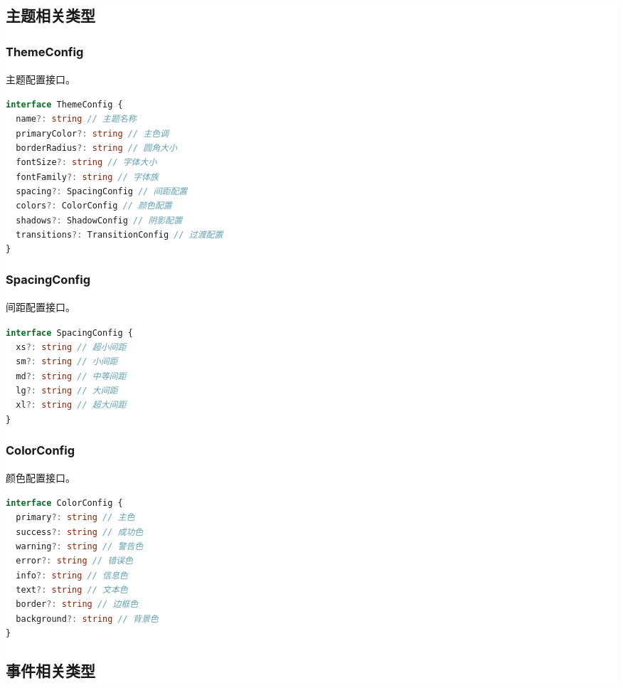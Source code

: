 ## 主题相关类型

### ThemeConfig

主题配置接口。

```typescript
interface ThemeConfig {
  name?: string // 主题名称
  primaryColor?: string // 主色调
  borderRadius?: string // 圆角大小
  fontSize?: string // 字体大小
  fontFamily?: string // 字体族
  spacing?: SpacingConfig // 间距配置
  colors?: ColorConfig // 颜色配置
  shadows?: ShadowConfig // 阴影配置
  transitions?: TransitionConfig // 过渡配置
}
```

### SpacingConfig

间距配置接口。

```typescript
interface SpacingConfig {
  xs?: string // 超小间距
  sm?: string // 小间距
  md?: string // 中等间距
  lg?: string // 大间距
  xl?: string // 超大间距
}
```

### ColorConfig

颜色配置接口。

```typescript
interface ColorConfig {
  primary?: string // 主色
  success?: string // 成功色
  warning?: string // 警告色
  error?: string // 错误色
  info?: string // 信息色
  text?: string // 文本色
  border?: string // 边框色
  background?: string // 背景色
}
```

## 事件相关类型
